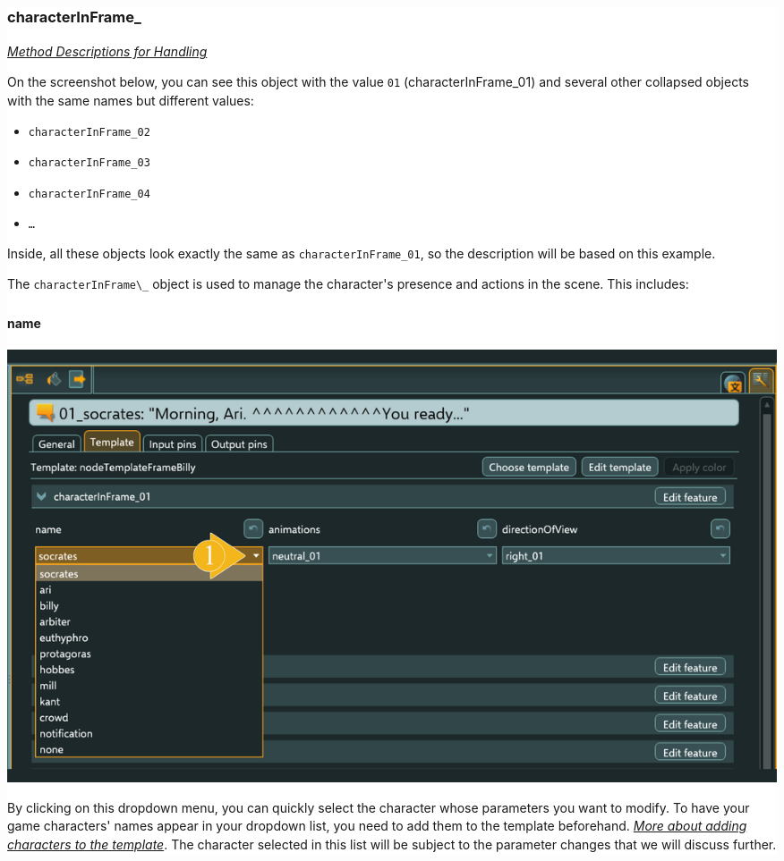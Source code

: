 ### **characterInFrame\_**

[*Method Descriptions for Handling*](https://github.com/dapp-craft/dcl-novel-engine/blob/engine-only/docs/engine-objects/interfaces/i-frame-character.md)

On the screenshot below, you can see this object with the value `01` (characterInFrame_01) and several other collapsed objects with the same names but different values:

-   `characterInFrame_02`

-   `characterInFrame_03`

-   `characterInFrame_04`

-   `…`

Inside, all these objects look exactly the same as `characterInFrame_01`, so the description will be based on this example.

The `characterInFrame\_` object is used to manage the character's presence and actions in the scene. This includes:

##### 

#### **name**

![](./media/image24.png)

By clicking on this dropdown menu, you can quickly select the character whose parameters you want to modify. To have your game characters' names appear in your dropdown list, you need to add them to the template beforehand. [*More about adding characters to the template*](#adding-a-list-of-characters-to-a-template). The character selected in this list will be subject to the parameter changes that we will discuss further.
